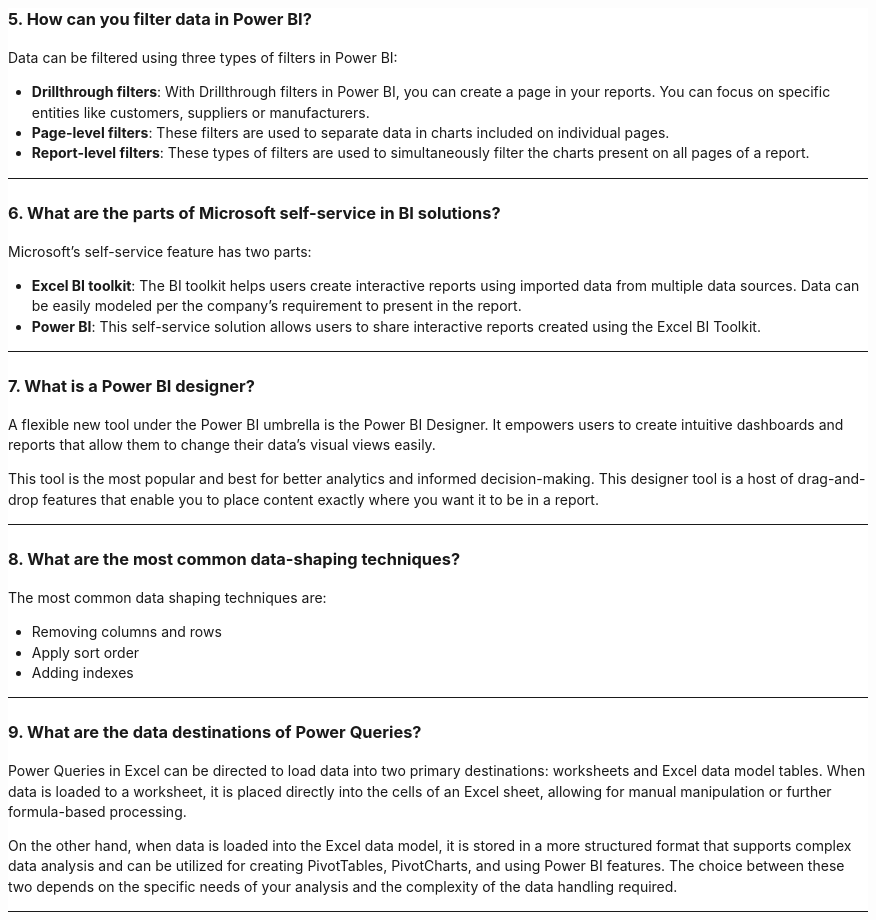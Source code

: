### 5. How can you filter data in Power BI?
Data can be filtered using three types of filters in Power BI:

- **Drillthrough filters**: With Drillthrough filters in Power BI, you can create a page in your reports. You can focus on specific entities like customers, suppliers or manufacturers.
- **Page-level filters**: These filters are used to separate data in charts included on individual pages. 
- **Report-level filters**: These types of filters are used to simultaneously filter the charts present on all pages of a report.

---

### 6. What are the parts of Microsoft self-service in BI solutions?
Microsoft’s self-service feature has two parts:

- **Excel BI toolkit**: The BI toolkit helps users create interactive reports using imported data from multiple data sources. Data can be easily modeled per the company’s requirement to present in the report.  
- **Power BI**: This self-service solution allows users to share interactive reports created using the Excel BI Toolkit.

---

### 7. What is a Power BI designer?
A flexible new tool under the Power BI umbrella is the Power BI Designer. It empowers users to create intuitive dashboards and reports that allow them to change their data’s visual views easily.

This tool is the most popular and best for better analytics and informed decision-making. This designer tool is a host of drag-and-drop features that enable you to place content exactly where you want it to be in a report.

---

### 8. What are the most common data-shaping techniques?
The most common data shaping techniques are:

- Removing columns and rows  
- Apply sort order  
- Adding indexes  

---

### 9. What are the data destinations of Power Queries?
Power Queries in Excel can be directed to load data into two primary destinations: worksheets and Excel data model tables. When data is loaded to a worksheet, it is placed directly into the cells of an Excel sheet, allowing for manual manipulation or further formula-based processing.

On the other hand, when data is loaded into the Excel data model, it is stored in a more structured format that supports complex data analysis and can be utilized for creating PivotTables, PivotCharts, and using Power BI features. The choice between these two depends on the specific needs of your analysis and the complexity of the data handling required.

---